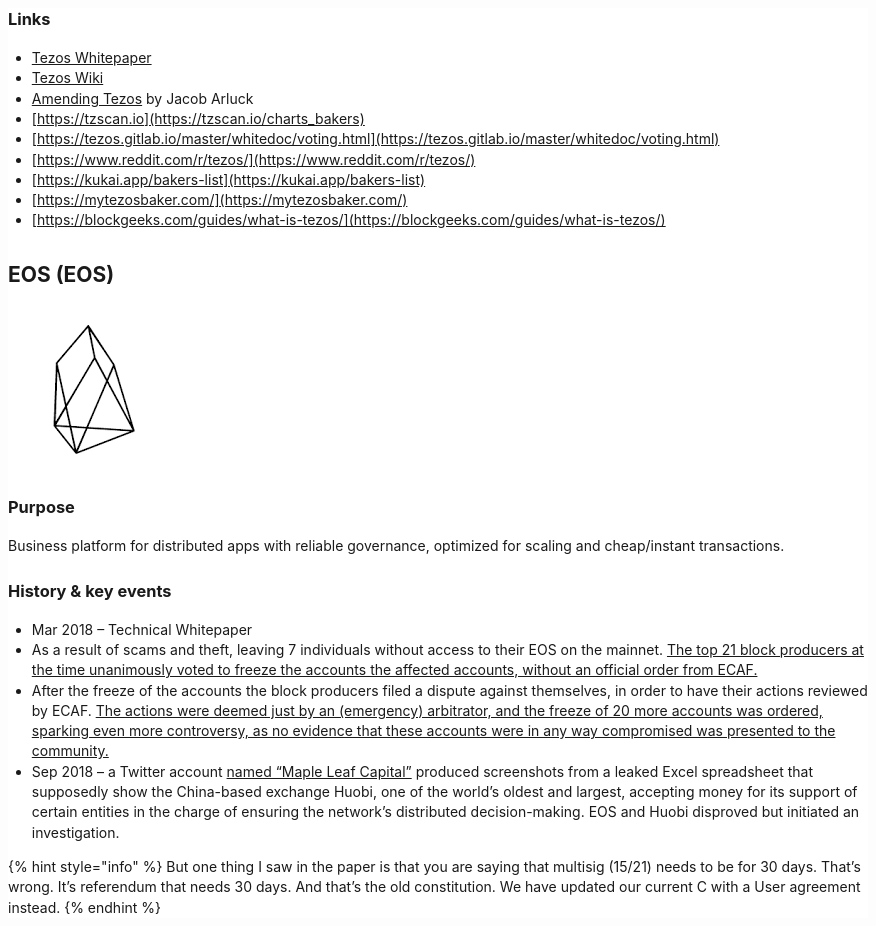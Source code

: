 ### Links

* [Tezos Whitepaper](https://tezos.com/static/white_paper-2dc8c02267a8fb86bd67a108199441bf.pdf)
* [Tezos Wiki](https://tqgroup.gitlab.io/tezos-wiki/files/self-amendment.html)
* [Amending Tezos](https://medium.com/tezos/amending-tezos-b77949d97e1e) by Jacob Arluck
* [https://tzscan.io](https://tzscan.io/charts_bakers)
* [https://tezos.gitlab.io/master/whitedoc/voting.html](https://tezos.gitlab.io/master/whitedoc/voting.html)
* [https://www.reddit.com/r/tezos/](https://www.reddit.com/r/tezos/)
* [https://kukai.app/bakers-list](https://kukai.app/bakers-list)
* [https://mytezosbaker.com/](https://mytezosbaker.com/)
* [https://blockgeeks.com/guides/what-is-tezos/](https://blockgeeks.com/guides/what-is-tezos/)

## EOS \(EOS\)

![](../.gitbook/assets/image%20%288%29.png)

### Purpose

Business platform for distributed apps with reliable governance, optimized for scaling and cheap/instant transactions.

### History & key events

* Mar 2018 – Technical Whitepaper
* As a result of scams and theft, leaving 7 individuals without access to their EOS on the mainnet. [The top 21 block producers at the time unanimously voted to freeze the accounts the affected accounts, without an official order from ECAF.](https://medium.com/coinmonks/a-deep-dive-into-eos-governance-49e892eeb4a2)
* After the freeze of the accounts the block producers filed a dispute against themselves, in order to have their actions reviewed by ECAF. [The actions were deemed just by an \(emergency\) arbitrator, and the freeze of 20 more accounts was ordered, sparking even more controversy, as no evidence that these accounts were in any way compromised was presented to the community.](https://medium.com/coinmonks/a-deep-dive-into-eos-governance-49e892eeb4a2)
* Sep 2018 – a Twitter account [named “Maple Leaf Capital”](https://twitter.com/MapleLeafCap/status/1046849762547372032) produced screenshots from a leaked Excel spreadsheet that supposedly show the China-based exchange Huobi, one of the world’s oldest and largest, accepting money for its support of certain entities in the charge of ensuring the network’s distributed decision-making. EOS and Huobi disproved but initiated an investigation.

{% hint style="info" %}
But one thing I saw in the paper is that you are saying that multisig \(15/21\) needs to be for 30 days. That’s wrong. It’s referendum that needs 30 days. And that’s the old constitution. We have updated our current C with a User agreement instead.
{% endhint %}
